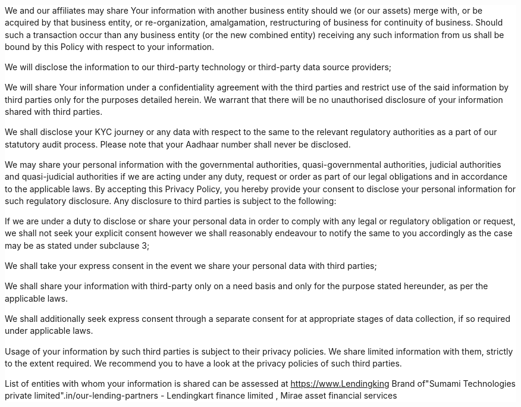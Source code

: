 


We and our affiliates may share Your information with another business entity should we (or our assets) merge with, or be acquired by that business entity, or re-organization, amalgamation, restructuring of business for continuity of business. Should such a transaction occur than any business entity (or the new combined entity) receiving any such information from us shall be bound by this Policy with respect to your information.




We will disclose the information to our third-party technology or third-party data source providers;




We will share Your information under a confidentiality agreement with the third parties and restrict use of the said information by third parties only for the purposes detailed herein. We warrant that there will be no unauthorised disclosure of your information shared with third parties.




We shall disclose your KYC journey or any data with respect to the same to the relevant regulatory authorities as a part of our statutory audit process. Please note that your Aadhaar number shall never be disclosed.


We may share your personal information with the governmental authorities, quasi-governmental authorities, judicial authorities and quasi-judicial authorities if we are acting under any duty, request or order as part of our legal obligations and in accordance to the applicable laws. By accepting this Privacy Policy, you hereby provide your consent to disclose your personal information for such regulatory disclosure.
Any disclosure to third parties is subject to the following:


If we are under a duty to disclose or share your personal data in order to comply with any legal or regulatory obligation or request, we shall not seek your explicit consent however we shall reasonably endeavour to notify the same to you accordingly as the case may be as stated under subclause 3;




We shall take your express consent in the event we share your personal data with third parties;




We shall share your information with third-party only on a need basis and only for the purpose stated hereunder, as per the applicable laws.




We shall additionally seek express consent through a separate consent for at appropriate stages of data collection, if so required under applicable laws.




Usage of your information by such third parties is subject to their privacy policies. We share limited information with them, strictly to the extent required. We recommend you to have a look at the privacy policies of such third parties.


List of entities with whom your information is shared can be assessed at https://www.Lendingking Brand of"Sumami Technologies private limited".in/our-lending-partners - Lendingkart finance limited , Mirae asset financial services
